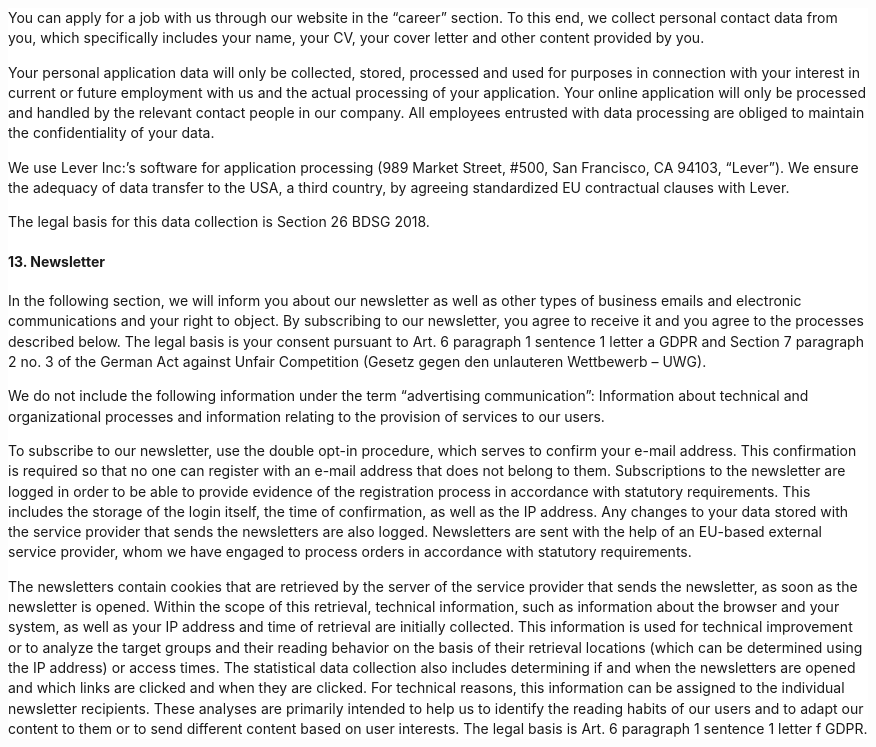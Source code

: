 You can apply for a job with us through our website in the “career” section.
To this end, we collect personal contact data from you, which specifically
includes your name, your CV, your cover letter and other content provided by
you.

Your personal application data will only be collected, stored, processed and
used for purposes in connection with your interest in current or future
employment with us and the actual processing of your application. Your online
application will only be processed and handled by the relevant contact people
in our company. All employees entrusted with data processing are obliged to
maintain the confidentiality of your data.

We use Lever Inc:’s software for application processing (989 Market Street,
#500, San Francisco, CA 94103, “Lever”). We ensure the adequacy of data
transfer to the USA, a third country, by agreeing standardized EU contractual
clauses with Lever.

The legal basis for this data collection is Section 26 BDSG 2018.

#### 13\. Newsletter

In the following section, we will inform you about our newsletter as well as
other types of business emails and electronic communications and your right to
object. By subscribing to our newsletter, you agree to receive it and you
agree to the processes described below. The legal basis is your consent
pursuant to Art. 6 paragraph 1 sentence 1 letter a GDPR and Section 7
paragraph 2 no. 3 of the German Act against Unfair Competition (Gesetz gegen
den unlauteren Wettbewerb – UWG).

We do not include the following information under the term “advertising
communication”: Information about technical and organizational processes and
information relating to the provision of services to our users.

To subscribe to our newsletter, use the double opt-in procedure, which serves
to confirm your e-mail address. This confirmation is required so that no one
can register with an e-mail address that does not belong to them.
Subscriptions to the newsletter are logged in order to be able to provide
evidence of the registration process in accordance with statutory
requirements. This includes the storage of the login itself, the time of
confirmation, as well as the IP address. Any changes to your data stored with
the service provider that sends the newsletters are also logged. Newsletters
are sent with the help of an EU-based external service provider, whom we have
engaged to process orders in accordance with statutory requirements.

The newsletters contain cookies that are retrieved by the server of the
service provider that sends the newsletter, as soon as the newsletter is
opened. Within the scope of this retrieval, technical information, such as
information about the browser and your system, as well as your IP address and
time of retrieval are initially collected. This information is used for
technical improvement or to analyze the target groups and their reading
behavior on the basis of their retrieval locations (which can be determined
using the IP address) or access times. The statistical data collection also
includes determining if and when the newsletters are opened and which links
are clicked and when they are clicked. For technical reasons, this information
can be assigned to the individual newsletter recipients. These analyses are
primarily intended to help us to identify the reading habits of our users and
to adapt our content to them or to send different content based on user
interests. The legal basis is Art. 6 paragraph 1 sentence 1 letter f GDPR.
